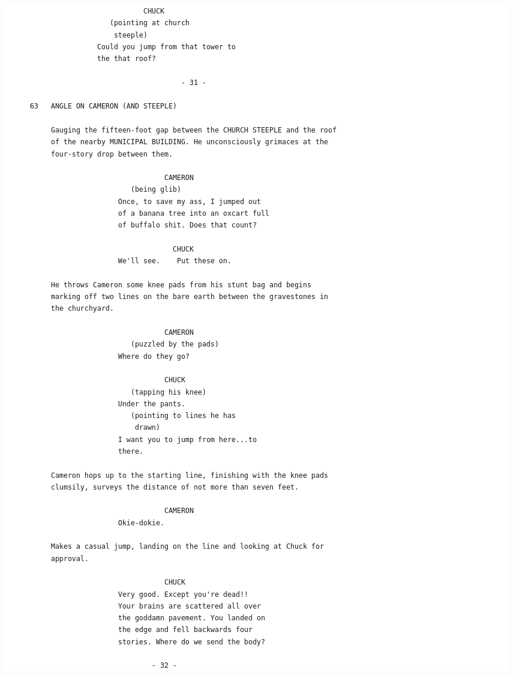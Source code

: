                                      CHUCK
                             (pointing at church
                              steeple)
                          Could you jump from that tower to
                          the that roof?
          
                                              - 31 -
          
          63   ANGLE ON CAMERON (AND STEEPLE)
          
               Gauging the fifteen-foot gap between the CHURCH STEEPLE and the roof
               of the nearby MUNICIPAL BUILDING. He unconsciously grimaces at the
               four-story drop between them.
          
                                          CAMERON
                                  (being glib)
                               Once, to save my ass, I jumped out
                               of a banana tree into an oxcart full
                               of buffalo shit. Does that count?
          
                                            CHUCK
                               We'll see.    Put these on.
          
               He throws Cameron some knee pads from his stunt bag and begins
               marking off two lines on the bare earth between the gravestones in
               the churchyard.
          
                                          CAMERON
                                  (puzzled by the pads)
                               Where do they go?
          
                                          CHUCK
                                  (tapping his knee)
                               Under the pants.
                                  (pointing to lines he has
                                   drawn)
                               I want you to jump from here...to
                               there.
          
               Cameron hops up to the starting line, finishing with the knee pads
               clumsily, surveys the distance of not more than seven feet.
          
                                          CAMERON
                               Okie-dokie.
          
               Makes a casual jump, landing on the line and looking at Chuck for
               approval.
          
                                          CHUCK
                               Very good. Except you're dead!!
                               Your brains are scattered all over
                               the goddamn pavement. You landed on
                               the edge and fell backwards four
                               stories. Where do we send the body?
          
                                       - 32 -
          